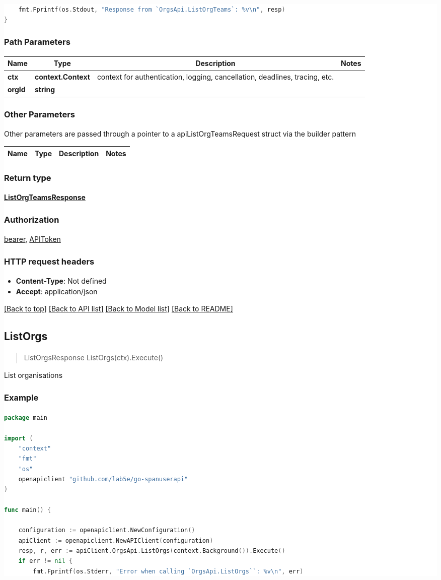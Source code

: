 ```go
    fmt.Fprintf(os.Stdout, "Response from `OrgsApi.ListOrgTeams`: %v\n", resp)
}
```

### Path Parameters


Name | Type | Description  | Notes
------------- | ------------- | ------------- | -------------
**ctx** | **context.Context** | context for authentication, logging, cancellation, deadlines, tracing, etc.
**orgId** | **string** |  | 

### Other Parameters

Other parameters are passed through a pointer to a apiListOrgTeamsRequest struct via the builder pattern


Name | Type | Description  | Notes
------------- | ------------- | ------------- | -------------


### Return type

[**ListOrgTeamsResponse**](ListOrgTeamsResponse.md)

### Authorization

[bearer](../README.md#bearer), [APIToken](../README.md#APIToken)

### HTTP request headers

- **Content-Type**: Not defined
- **Accept**: application/json

[[Back to top]](#) [[Back to API list]](../README.md#documentation-for-api-endpoints)
[[Back to Model list]](../README.md#documentation-for-models)
[[Back to README]](../README.md)


## ListOrgs

> ListOrgsResponse ListOrgs(ctx).Execute()

List organisations



### Example

```go
package main

import (
    "context"
    "fmt"
    "os"
    openapiclient "github.com/lab5e/go-spanuserapi"
)

func main() {

    configuration := openapiclient.NewConfiguration()
    apiClient := openapiclient.NewAPIClient(configuration)
    resp, r, err := apiClient.OrgsApi.ListOrgs(context.Background()).Execute()
    if err != nil {
        fmt.Fprintf(os.Stderr, "Error when calling `OrgsApi.ListOrgs``: %v\n", err)
```